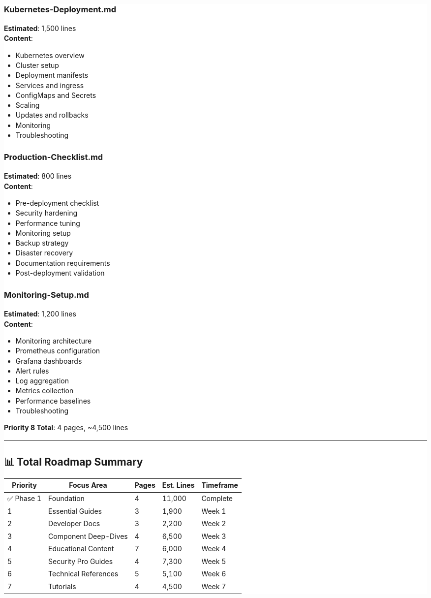 ### Kubernetes-Deployment.md

**Estimated**: 1,500 lines  
**Content**:

-   Kubernetes overview
-   Cluster setup
-   Deployment manifests
-   Services and ingress
-   ConfigMaps and Secrets
-   Scaling
-   Updates and rollbacks
-   Monitoring
-   Troubleshooting

### Production-Checklist.md

**Estimated**: 800 lines  
**Content**:

-   Pre-deployment checklist
-   Security hardening
-   Performance tuning
-   Monitoring setup
-   Backup strategy
-   Disaster recovery
-   Documentation requirements
-   Post-deployment validation

### Monitoring-Setup.md

**Estimated**: 1,200 lines  
**Content**:

-   Monitoring architecture
-   Prometheus configuration
-   Grafana dashboards
-   Alert rules
-   Log aggregation
-   Metrics collection
-   Performance baselines
-   Troubleshooting

**Priority 8 Total**: 4 pages, ~4,500 lines

---

## 📊 Total Roadmap Summary

| Priority   | Focus Area           | Pages  | Est. Lines | Timeframe   |
| ---------- | -------------------- | ------ | ---------- | ----------- |
| ✅ Phase 1 | Foundation           | 4      | 11,000     | Complete    |
| 1          | Essential Guides     | 3      | 1,900      | Week 1      |
| 2          | Developer Docs       | 3      | 2,200      | Week 2      |
| 3          | Component Deep-Dives | 4      | 6,500      | Week 3      |
| 4          | Educational Content  | 7      | 6,000      | Week 4      |
| 5          | Security Pro Guides  | 4      | 7,300      | Week 5      |
| 6          | Technical References | 5      | 5,100      | Week 6      |
| 7          | Tutorials            | 4      | 4,500      | Week 7      |